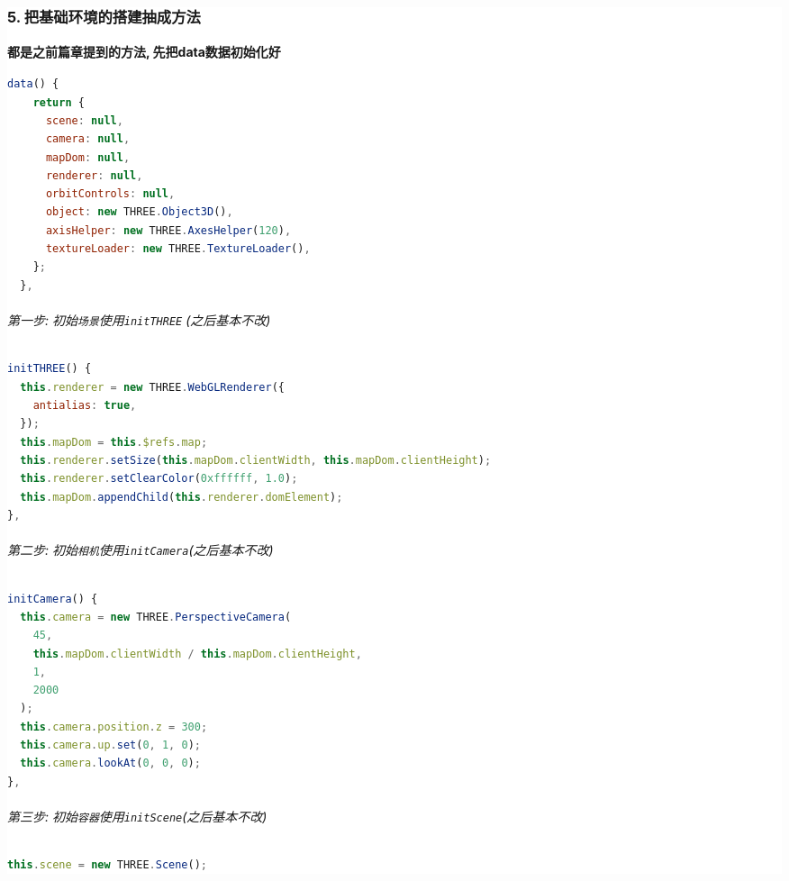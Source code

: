 ### 5. 把基础环境的搭建抽成方法

**都是之前篇章提到的方法, 先把data数据初始化好**

```js
data() {
    return {
      scene: null,
      camera: null,
      mapDom: null,
      renderer: null,
      orbitControls: null,
      object: new THREE.Object3D(),
      axisHelper: new THREE.AxesHelper(120),
      textureLoader: new THREE.TextureLoader(),
    };
  },
```

###### 第一步: 初始`场景`使用`initTHREE` (之后基本不改)

```js
initTHREE() {
  this.renderer = new THREE.WebGLRenderer({
    antialias: true,
  });
  this.mapDom = this.$refs.map;
  this.renderer.setSize(this.mapDom.clientWidth, this.mapDom.clientHeight);
  this.renderer.setClearColor(0xffffff, 1.0);
  this.mapDom.appendChild(this.renderer.domElement);
},
```

###### 第二步: 初始`相机`使用`initCamera`(之后基本不改)

```js
initCamera() {
  this.camera = new THREE.PerspectiveCamera(
    45,
    this.mapDom.clientWidth / this.mapDom.clientHeight,
    1,
    2000
  );
  this.camera.position.z = 300;
  this.camera.up.set(0, 1, 0);
  this.camera.lookAt(0, 0, 0);
},
```

###### 第三步: 初始`容器`使用`initScene`(之后基本不改)

```js
this.scene = new THREE.Scene();
```
